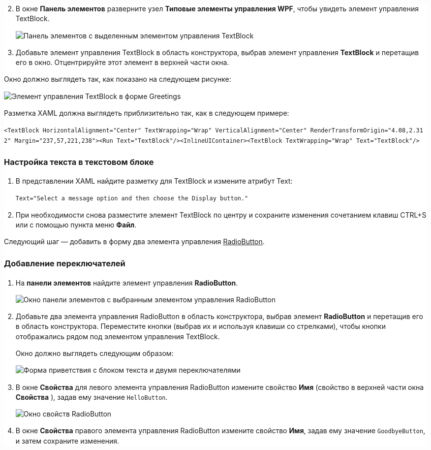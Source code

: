 2. В окне **Панель элементов** разверните узел **Типовые элементы управления WPF**, чтобы увидеть элемент управления TextBlock.

     ![Панель элементов с выделенным элементом управления TextBlock](../media/exploreide-textblocktoolbox.png)

3. Добавьте элемент управления TextBlock в область конструктора, выбрав элемент управления **TextBlock** и перетащив его в окно. Отцентрируйте этот элемент в верхней части окна.

Окно должно выглядеть так, как показано на следующем рисунке:

![Элемент управления TextBlock в форме Greetings](../media/exploreide-greetingswithtextblockonly.png)

Разметка XAML должна выглядеть приблизительно так, как в следующем примере:

```xaml
<TextBlock HorizontalAlignment="Center" TextWrapping="Wrap" VerticalAlignment="Center" RenderTransformOrigin="4.08,2.312" Margin="237,57,221,238"><Run Text="TextBlock"/><InlineUIContainer><TextBlock TextWrapping="Wrap" Text="TextBlock"/>
```

### <a name="customize-the-text-in-the-text-block"></a>Настройка текста в текстовом блоке

1. В представлении XAML найдите разметку для TextBlock и измените атрибут Text:

   ```xaml
   Text="Select a message option and then choose the Display button."
   ```

2. При необходимости снова разместите элемент TextBlock по центру и сохраните изменения сочетанием клавиш CTRL+S или с помощью пункта меню **Файл**.

Следующий шаг — добавить в форму два элемента управления [RadioButton](/dotnet/framework/wpf/controls/radiobutton).

### <a name="add-radio-buttons"></a>Добавление переключателей

1. На **панели элементов** найдите элемент управления **RadioButton**.

     ![Окно панели элементов с выбранным элементом управления RadioButton](../media/exploreide-radiobuttontoolbox.png)

2. Добавьте два элемента управления RadioButton в область конструктора, выбрав элемент **RadioButton** и перетащив его в область конструктора. Переместите кнопки (выбрав их и используя клавиши со стрелками), чтобы кнопки отображались рядом под элементом управления TextBlock.

     Окно должно выглядеть следующим образом:

     ![Форма приветствия с блоком текста и двумя переключателями](../media/exploreide-greetingswithradiobuttons.png)

3. В окне **Свойства** для левого элемента управления RadioButton измените свойство **Имя** (свойство в верхней части окна **Свойства** ), задав ему значение `HelloButton`.

     ![Окно свойств RadioButton](../media/exploreide-buttonproperties.png)

4. В окне **Свойства** правого элемента управления RadioButton измените свойство **Имя**, задав ему значение `GoodbyeButton`, и затем сохраните изменения.
